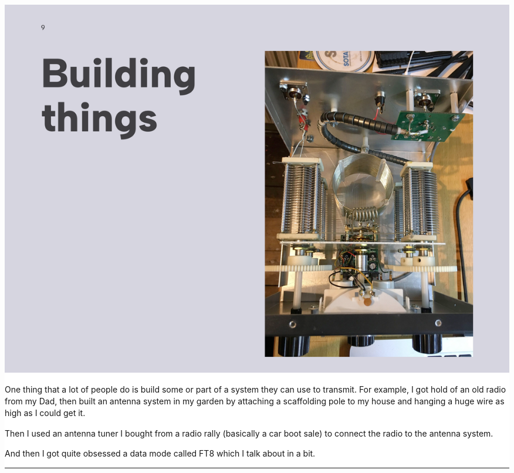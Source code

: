 ![](slide-9.png)

One thing that a lot of people do is build some or part of a system they can
use to transmit. For example, I got hold of an old radio from my Dad, then
built an antenna system in my garden by attaching a scaffolding pole to my
house and hanging a huge wire as high as I could get it. 

Then I used an antenna tuner I bought from a radio rally (basically a car boot
sale) to connect the radio to the antenna system. 

And then I got quite obsessed a data mode called FT8 which I talk about in a
bit. 

---
